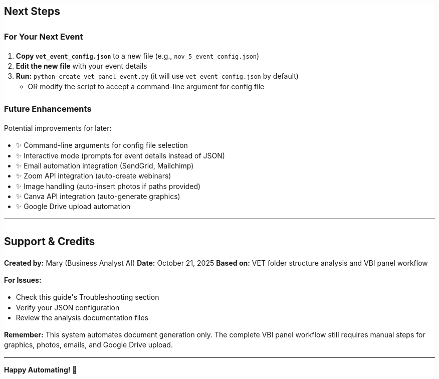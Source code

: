 ## Next Steps

### For Your Next Event

1. **Copy `vet_event_config.json`** to a new file (e.g., `nov_5_event_config.json`)
2. **Edit the new file** with your event details
3. **Run:** `python create_vet_panel_event.py` (it will use `vet_event_config.json` by default)
   - OR modify the script to accept a command-line argument for config file

### Future Enhancements

Potential improvements for later:

- ✨ Command-line arguments for config file selection
- ✨ Interactive mode (prompts for event details instead of JSON)
- ✨ Email automation integration (SendGrid, Mailchimp)
- ✨ Zoom API integration (auto-create webinars)
- ✨ Image handling (auto-insert photos if paths provided)
- ✨ Canva API integration (auto-generate graphics)
- ✨ Google Drive upload automation

---

## Support & Credits

**Created by:** Mary (Business Analyst AI)
**Date:** October 21, 2025
**Based on:** VET folder structure analysis and VBI panel workflow

**For Issues:**
- Check this guide's Troubleshooting section
- Verify your JSON configuration
- Review the analysis documentation files

**Remember:** This system automates document generation only. The complete VBI panel workflow still requires manual steps for graphics, photos, emails, and Google Drive upload.

---

**Happy Automating! 🎉**
